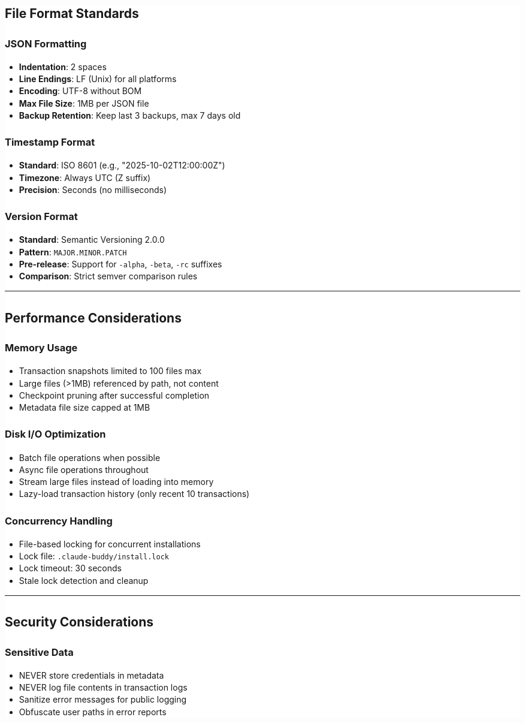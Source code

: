 
## File Format Standards

### JSON Formatting
- **Indentation**: 2 spaces
- **Line Endings**: LF (Unix) for all platforms
- **Encoding**: UTF-8 without BOM
- **Max File Size**: 1MB per JSON file
- **Backup Retention**: Keep last 3 backups, max 7 days old

### Timestamp Format
- **Standard**: ISO 8601 (e.g., "2025-10-02T12:00:00Z")
- **Timezone**: Always UTC (Z suffix)
- **Precision**: Seconds (no milliseconds)

### Version Format
- **Standard**: Semantic Versioning 2.0.0
- **Pattern**: `MAJOR.MINOR.PATCH`
- **Pre-release**: Support for `-alpha`, `-beta`, `-rc` suffixes
- **Comparison**: Strict semver comparison rules

---

## Performance Considerations

### Memory Usage
- Transaction snapshots limited to 100 files max
- Large files (>1MB) referenced by path, not content
- Checkpoint pruning after successful completion
- Metadata file size capped at 1MB

### Disk I/O Optimization
- Batch file operations when possible
- Async file operations throughout
- Stream large files instead of loading into memory
- Lazy-load transaction history (only recent 10 transactions)

### Concurrency Handling
- File-based locking for concurrent installations
- Lock file: `.claude-buddy/install.lock`
- Lock timeout: 30 seconds
- Stale lock detection and cleanup

---

## Security Considerations

### Sensitive Data
- NEVER store credentials in metadata
- NEVER log file contents in transaction logs
- Sanitize error messages for public logging
- Obfuscate user paths in error reports
